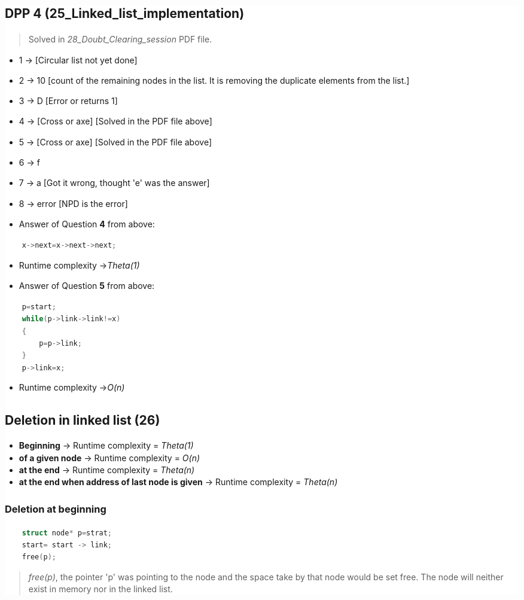 ## DPP 4 (25_Linked_list_implementation)

> Solved in *28_Doubt_Clearing_session* PDF file.

* 1 ->  [Circular list not yet done]

* 2 -> 10 [count of the remaining nodes in the list. It is removing the duplicate elements from the list.]

* 3 -> D [Error or returns 1]

* 4 -> [Cross or axe] [Solved in the PDF file above]

* 5 -> [Cross or axe] [Solved in the PDF file above]

* 6 -> f

* 7 -> a [Got it wrong, thought 'e' was the answer]

* 8 -> error [NPD is the error]

* Answer of Question **4** from above:

```c
    x->next=x->next->next;
```

* Runtime complexity ->*Theta(1)*

* Answer of Question **5** from above:

```c
    p=start;
    while(p->link->link!=x)
    {
        p=p->link;
    }
    p->link=x;
```

* Runtime complexity ->*O(n)*

## Deletion in linked list (26)

* **Beginning** -> Runtime complexity = *Theta(1)*
* **of a given node** -> Runtime complexity = *O(n)*
* **at the end** -> Runtime complexity = *Theta(n)*
* **at the end when address of last node is given** -> Runtime complexity = *Theta(n)*

### Deletion at beginning

```c
    struct node* p=strat;
    start= start -> link;
    free(p);
```

> *free(p)*, the pointer 'p' was pointing to the node and the space take by that node would be set free. The node will neither exist in memory nor in the linked list.
